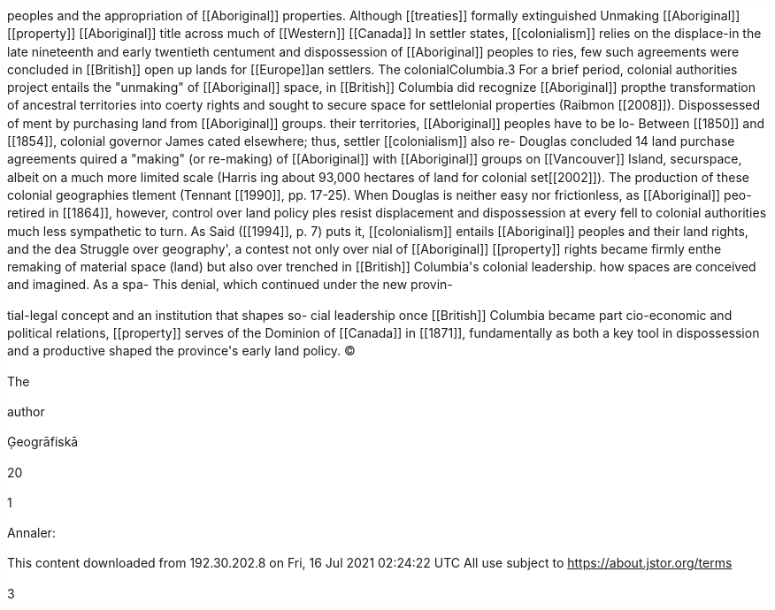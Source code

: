 peoples and the appropriation of [[Aboriginal]] properties. Although [[treaties]] formally extinguished
Unmaking [[Aboriginal]] [[property]]
[[Aboriginal]] title across much of [[Western]] [[Canada]]
In settler states, [[colonialism]] relies on the displace-in the late nineteenth and early twentieth centument and dispossession of [[Aboriginal]] peoples to ries, few such agreements were concluded in [[British]]
open up lands for [[Europe]]an settlers. The colonialColumbia.3 For a brief period, colonial authorities
project entails the "unmaking" of [[Aboriginal]] space, in [[British]] Columbia did recognize [[Aboriginal]] propthe transformation of ancestral territories into coerty rights and sought to secure space for settlelonial properties (Raibmon [[2008]]). Dispossessed of ment by purchasing land from [[Aboriginal]] groups.
their territories, [[Aboriginal]] peoples have to be lo- Between [[1850]] and [[1854]], colonial governor James
cated elsewhere; thus, settler [[colonialism]] also re- Douglas concluded 14 land purchase agreements
quired a "making" (or re-making) of [[Aboriginal]] with [[Aboriginal]] groups on [[Vancouver]] Island, securspace, albeit on a much more limited scale (Harris ing about 93,000 hectares of land for colonial set[[2002]]). The production of these colonial geographies tlement (Tennant [[1990]], pp. 17-25). When Douglas
is neither easy nor frictionless, as [[Aboriginal]] peo- retired in [[1864]], however, control over land policy
ples resist displacement and dispossession at every fell to colonial authorities much less sympathetic to
turn. As Said ([[1994]], p. 7) puts it, [[colonialism]] entails [[Aboriginal]] peoples and their land rights, and the dea Struggle over geography', a contest not only over nial of [[Aboriginal]] [[property]] rights became firmly enthe remaking of material space (land) but also over trenched in [[British]] Columbia's colonial leadership.
how spaces are conceived and imagined. As a spa- This denial, which continued under the new provin-

tial-legal concept and an institution that shapes so- cial leadership once [[British]] Columbia became part
cio-economic and political relations, [[property]] serves of the Dominion of [[Canada]] in [[1871]], fundamentally
as both a key tool in dispossession and a productive shaped the province's early land policy.
©

The

author

Ģeogrāfiskā

20

1

Annaler:

This content downloaded from
192.30.202.8 on Fri, 16 Jul 2021 02:24:22 UTC
All use subject to https://about.jstor.org/terms

3
